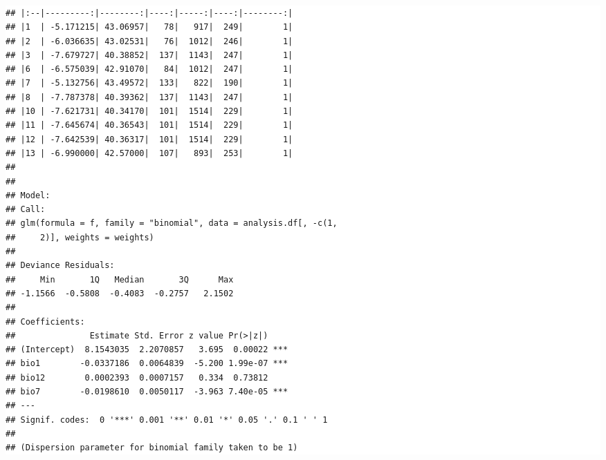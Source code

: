     ## |:--|---------:|--------:|----:|-----:|----:|--------:|
    ## |1  | -5.171215| 43.06957|   78|   917|  249|        1|
    ## |2  | -6.036635| 43.02531|   76|  1012|  246|        1|
    ## |3  | -7.679727| 40.38852|  137|  1143|  247|        1|
    ## |6  | -6.575039| 42.91070|   84|  1012|  247|        1|
    ## |7  | -5.132756| 43.49572|  133|   822|  190|        1|
    ## |8  | -7.787378| 40.39362|  137|  1143|  247|        1|
    ## |10 | -7.621731| 40.34170|  101|  1514|  229|        1|
    ## |11 | -7.645674| 40.36543|  101|  1514|  229|        1|
    ## |12 | -7.642539| 40.36317|  101|  1514|  229|        1|
    ## |13 | -6.990000| 42.57000|  107|   893|  253|        1|
    ## 
    ## 
    ## Model:  
    ## Call:
    ## glm(formula = f, family = "binomial", data = analysis.df[, -c(1, 
    ##     2)], weights = weights)
    ## 
    ## Deviance Residuals: 
    ##     Min       1Q   Median       3Q      Max  
    ## -1.1566  -0.5808  -0.4083  -0.2757   2.1502  
    ## 
    ## Coefficients:
    ##               Estimate Std. Error z value Pr(>|z|)    
    ## (Intercept)  8.1543035  2.2070857   3.695  0.00022 ***
    ## bio1        -0.0337186  0.0064839  -5.200 1.99e-07 ***
    ## bio12        0.0002393  0.0007157   0.334  0.73812    
    ## bio7        -0.0198610  0.0050117  -3.963 7.40e-05 ***
    ## ---
    ## Signif. codes:  0 '***' 0.001 '**' 0.01 '*' 0.05 '.' 0.1 ' ' 1
    ## 
    ## (Dispersion parameter for binomial family taken to be 1)